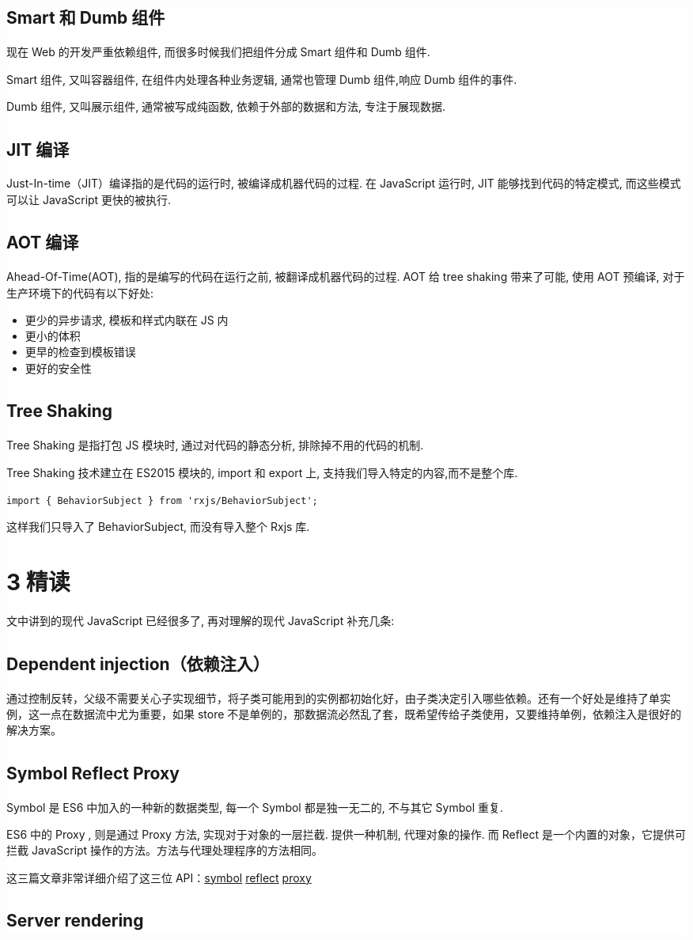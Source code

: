 ## Smart 和 Dumb 组件
现在 Web 的开发严重依赖组件, 而很多时候我们把组件分成 Smart 组件和 Dumb 组件.

Smart 组件, 又叫容器组件, 在组件内处理各种业务逻辑, 通常也管理 Dumb 组件,响应 Dumb 组件的事件.

Dumb 组件, 又叫展示组件, 通常被写成纯函数, 依赖于外部的数据和方法, 专注于展现数据.

## JIT 编译
Just-In-time（JIT）编译指的是代码的运行时, 被编译成机器代码的过程. 在 JavaScript 运行时, JIT 能够找到代码的特定模式, 而这些模式可以让 JavaScript 更快的被执行.

## AOT 编译
Ahead-Of-Time(AOT), 指的是编写的代码在运行之前, 被翻译成机器代码的过程. AOT 给 tree shaking 带来了可能, 使用 AOT 预编译, 对于生产环境下的代码有以下好处:

- 更少的异步请求, 模板和样式内联在 JS 内
- 更小的体积
- 更早的检查到模板错误
- 更好的安全性

## Tree Shaking
Tree Shaking 是指打包 JS 模块时, 通过对代码的静态分析, 排除掉不用的代码的机制.

Tree Shaking 技术建立在 ES2015 模块的, import 和 export 上, 支持我们导入特定的内容,而不是整个库.

```plain
import { BehaviorSubject } from 'rxjs/BehaviorSubject';
```

这样我们只导入了 BehaviorSubject, 而没有导入整个 Rxjs 库.
# 3 精读
文中讲到的现代 JavaScript 已经很多了, 再对理解的现代 JavaScript 补充几条:

## Dependent injection（依赖注入）

通过控制反转，父级不需要关心子实现细节，将子类可能用到的实例都初始化好，由子类决定引入哪些依赖。还有一个好处是维持了单实例，这一点在数据流中尤为重要，如果 store 不是单例的，那数据流必然乱了套，既希望传给子类使用，又要维持单例，依赖注入是很好的解决方案。

## Symbol Reflect Proxy
Symbol 是 ES6 中加入的一种新的数据类型, 每一个 Symbol 都是独一无二的, 不与其它 Symbol 重复.

ES6 中的 Proxy , 则是通过 Proxy 方法, 实现对于对象的一层拦截. 提供一种机制, 代理对象的操作.  而 Reflect 是一个内置的对象，它提供可拦截 JavaScript 操作的方法。方法与代理处理程序的方法相同。

这三篇文章非常详细介绍了这三位 API：[symbol](https://www.keithcirkel.co.uk/metaprogramming-in-es6-symbols/) [reflect](https://www.keithcirkel.co.uk/metaprogramming-in-es6-part-2-reflect/) [proxy](https://www.keithcirkel.co.uk/metaprogramming-in-es6-part-3-proxies/)

## Server rendering
